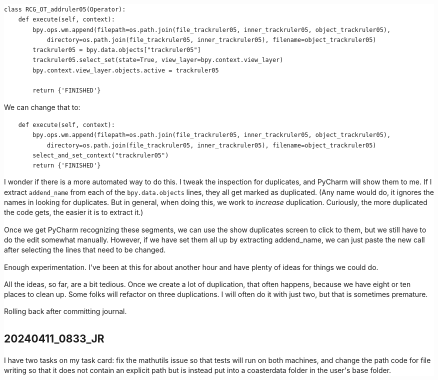 ~~~
class RCG_OT_addruler05(Operator):
    def execute(self, context):
        bpy.ops.wm.append(filepath=os.path.join(file_trackruler05, inner_trackruler05, object_trackruler05),
            directory=os.path.join(file_trackruler05, inner_trackruler05), filename=object_trackruler05)
        trackruler05 = bpy.data.objects["trackruler05"]
        trackruler05.select_set(state=True, view_layer=bpy.context.view_layer)
        bpy.context.view_layer.objects.active = trackruler05

        return {'FINISHED'}
~~~

We can change that to:

~~~
    def execute(self, context):
        bpy.ops.wm.append(filepath=os.path.join(file_trackruler05, inner_trackruler05, object_trackruler05),
            directory=os.path.join(file_trackruler05, inner_trackruler05), filename=object_trackruler05)
        select_and_set_context("trackruler05")
        return {'FINISHED'}
~~~

I wonder if there is a more automated way to do this. I tweak the 
inspection for duplicates, and PyCharm will show them to me. If I 
extract `addend_name` from each of the `bpy.data.objects` lines, 
they all get marked as duplicated. (Any name would do, it ignores 
the names in looking for duplicates. But in general, when doing 
this, we work to *increase* duplication. Curiously, the more 
duplicated the code gets, the easier it is to extract it.)

Once we get PyCharm recognizing these segments, we can use the 
show duplicates screen to click to them, but we still have to do 
the edit somewhat manually. However, if we have set them all up by 
extracting addend_name, we can just paste the new call after 
selecting the lines that need to be changed.

Enough experimentation. I've been at this for about another hour 
and have plenty of ideas for things we could do.

All the ideas, so far, are a bit tedious. Once we create a lot of 
duplication, that often happens, because we have eight or ten 
places to clean up. Some folks will refactor on three duplications.
I will often do it with just two, but that is sometimes premature. 

Rolling back after committing journal.

## 20240411_0833_JR

I have two tasks on my task card: fix the mathutils issue so that 
tests will run on both machines, and change the path code for file 
writing so that it does not contain an explicit path but is 
instead put into a coasterdata folder in the user's base folder.
